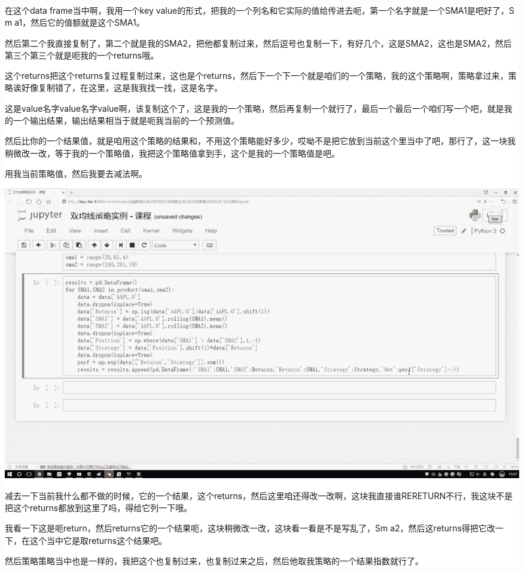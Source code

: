 在这个data frame当中啊，我用一个key value的形式，把我的一个列名和它实际的值给传进去呃，第一个名字就是一个SMA1是吧好了，S m a1，然后它的值额就是这个SMA1。

然后第二个我直接复制了，第二个就是我的SMA2，把他都复制过来，然后逗号也复制一下，有好几个，这是SMA2，这也是SMA2，然后第三个第三个就是呃我的一个returns哦。

这个returns把这个returns复过程复制过来，这也是个returns，然后下一个下一个就是咱们的一个策略，我的这个策略啊，策略拿过来，策略诶好像复制错了，在这里，这是我我找一找，这是名字。

这是value名字value名字value啊，该复制这个了，这是我的一个策略，然后再复制一个就行了，最后一个最后一个咱们写一个吧，就是我的一个输出结果，输出结果相当于就是呃我当前的一个预测值。

然后比你的一个结果值，就是咱用这个策略的结果和，不用这个策略能好多少，哎呦不是把它放到当前这个里当中了吧，那行了，这一块我稍微改一改，等于我的一个策略值，我把这个策略值拿到手，这个是我的一个策略值是吧。

用我当前策略值，然后我要去减法啊。

![](img/b9e16b1afd23e31f834e44d1e3f4e525_54.png)

减去一下当前我什么都不做的时候，它的一个结果，这个returns，然后这里咱还得改一改啊，这块我直接谁RERETURN不行，我这块不是把这个returns都放到这里了吗，得给它列一下哦。

我看一下这是呃return，然后returns它的一个结果呃，这块稍微改一改，这块看一看是不是写乱了，Sm a2，然后这returns得把它改一下，在这个当中它是取returns这个结果吧。

然后策略策略当中也是一样的，我把这个也复制过来，也复制过来之后，然后他取我策略的一个结果指数就行了。
